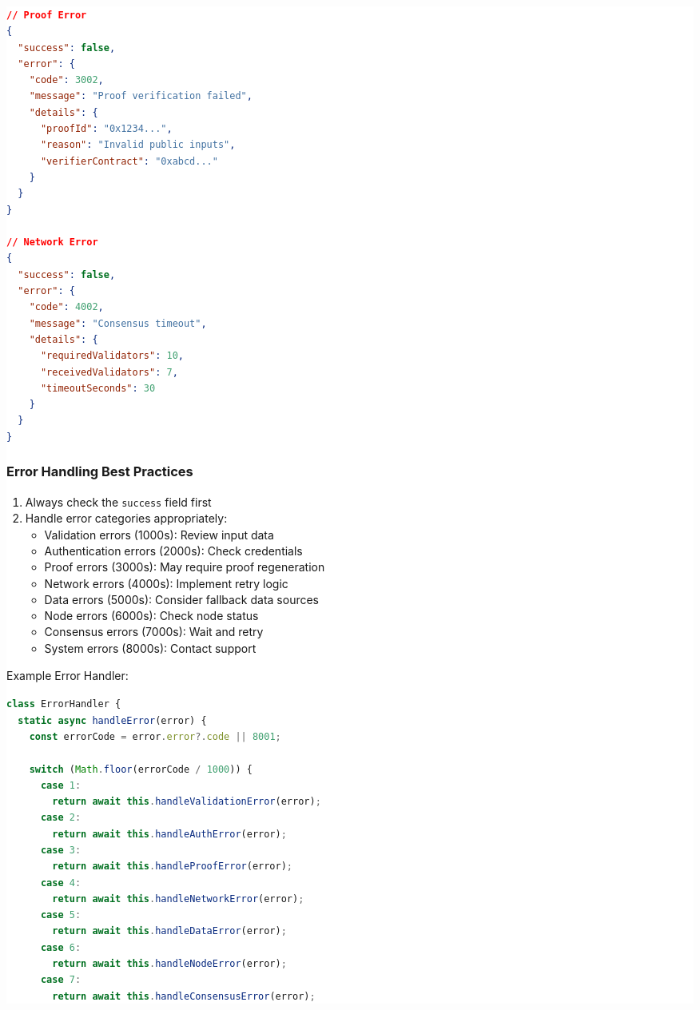```json
// Proof Error
{
  "success": false,
  "error": {
    "code": 3002,
    "message": "Proof verification failed",
    "details": {
      "proofId": "0x1234...",
      "reason": "Invalid public inputs",
      "verifierContract": "0xabcd..."
    }
  }
}

// Network Error
{
  "success": false,
  "error": {
    "code": 4002,
    "message": "Consensus timeout",
    "details": {
      "requiredValidators": 10,
      "receivedValidators": 7,
      "timeoutSeconds": 30
    }
  }
}
```

### Error Handling Best Practices

1. Always check the `success` field first
2. Handle error categories appropriately:
   - Validation errors (1000s): Review input data
   - Authentication errors (2000s): Check credentials
   - Proof errors (3000s): May require proof regeneration
   - Network errors (4000s): Implement retry logic
   - Data errors (5000s): Consider fallback data sources
   - Node errors (6000s): Check node status
   - Consensus errors (7000s): Wait and retry
   - System errors (8000s): Contact support

Example Error Handler:

```javascript
class ErrorHandler {
  static async handleError(error) {
    const errorCode = error.error?.code || 8001;
    
    switch (Math.floor(errorCode / 1000)) {
      case 1:
        return await this.handleValidationError(error);
      case 2:
        return await this.handleAuthError(error);
      case 3:
        return await this.handleProofError(error);
      case 4:
        return await this.handleNetworkError(error);
      case 5:
        return await this.handleDataError(error);
      case 6:
        return await this.handleNodeError(error);
      case 7:
        return await this.handleConsensusError(error);
```